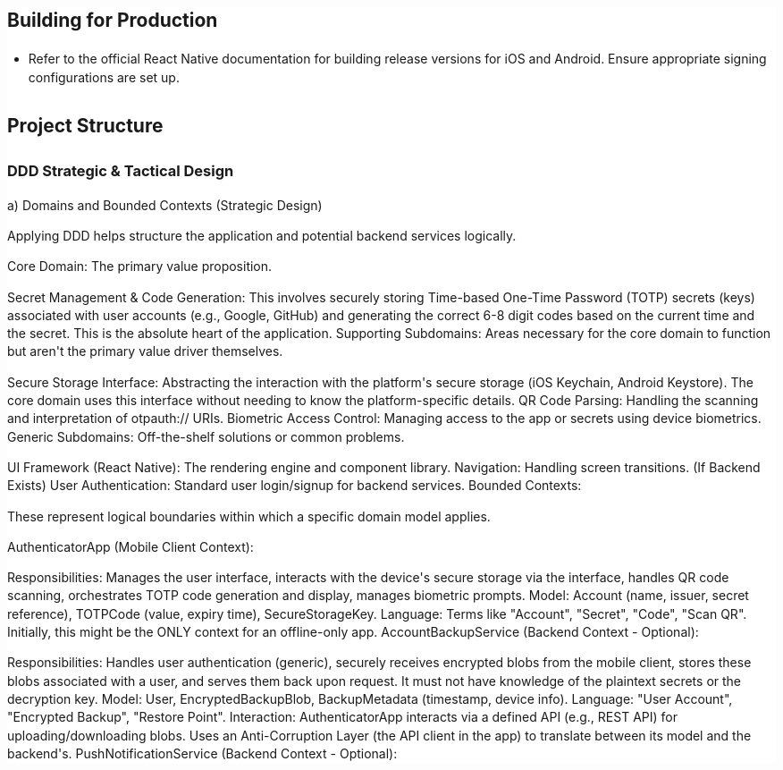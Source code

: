 ## Building for Production

* Refer to the official React Native documentation for building release versions for iOS and Android. Ensure appropriate signing configurations are set up.

## Project Structure

###  DDD Strategic & Tactical Design
a) Domains and Bounded Contexts (Strategic Design)

Applying DDD helps structure the application and potential backend services logically.

Core Domain: The primary value proposition.

Secret Management & Code Generation: This involves securely storing Time-based One-Time Password (TOTP) secrets (keys) associated with user accounts (e.g., Google, GitHub) and generating the correct 6-8 digit codes based on the current time and the secret. This is the absolute heart of the application.
Supporting Subdomains: Areas necessary for the core domain to function but aren't the primary value driver themselves.

Secure Storage Interface: Abstracting the interaction with the platform's secure storage (iOS Keychain, Android Keystore). The core domain uses this interface without needing to know the platform-specific details.
QR Code Parsing: Handling the scanning and interpretation of otpauth:// URIs.
Biometric Access Control: Managing access to the app or secrets using device biometrics.
Generic Subdomains: Off-the-shelf solutions or common problems.

UI Framework (React Native): The rendering engine and component library.
Navigation: Handling screen transitions.
(If Backend Exists) User Authentication: Standard user login/signup for backend services.
Bounded Contexts:

These represent logical boundaries within which a specific domain model applies.

AuthenticatorApp (Mobile Client Context):

Responsibilities: Manages the user interface, interacts with the device's secure storage via the interface, handles QR code scanning, orchestrates TOTP code generation and display, manages biometric prompts.
Model: Account (name, issuer, secret reference), TOTPCode (value, expiry time), SecureStorageKey.
Language: Terms like "Account", "Secret", "Code", "Scan QR".
Initially, this might be the ONLY context for an offline-only app.
AccountBackupService (Backend Context - Optional):

Responsibilities: Handles user authentication (generic), securely receives encrypted blobs from the mobile client, stores these blobs associated with a user, and serves them back upon request. It must not have knowledge of the plaintext secrets or the decryption key.
Model: User, EncryptedBackupBlob, BackupMetadata (timestamp, device info).
Language: "User Account", "Encrypted Backup", "Restore Point".
Interaction: AuthenticatorApp interacts via a defined API (e.g., REST API) for uploading/downloading blobs. Uses an Anti-Corruption Layer (the API client in the app) to translate between its model and the backend's.
PushNotificationService (Backend Context - Optional):
